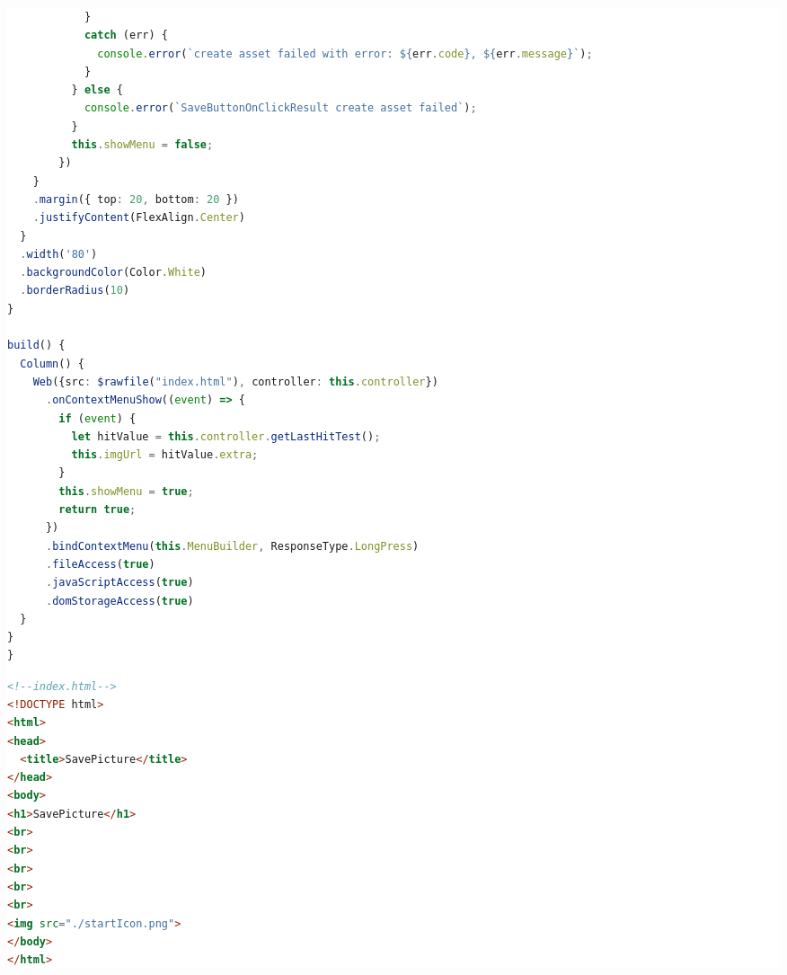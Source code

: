   ```ts
              }
              catch (err) {
                console.error(`create asset failed with error: ${err.code}, ${err.message}`);
              }
            } else {
              console.error(`SaveButtonOnClickResult create asset failed`);
            }
            this.showMenu = false;
          })
      }
      .margin({ top: 20, bottom: 20 })
      .justifyContent(FlexAlign.Center)
    }
    .width('80')
    .backgroundColor(Color.White)
    .borderRadius(10)
  }

  build() {
    Column() {
      Web({src: $rawfile("index.html"), controller: this.controller})
        .onContextMenuShow((event) => {
          if (event) {
            let hitValue = this.controller.getLastHitTest();
            this.imgUrl = hitValue.extra;
          }
          this.showMenu = true;
          return true;
        })
        .bindContextMenu(this.MenuBuilder, ResponseType.LongPress)
        .fileAccess(true)
        .javaScriptAccess(true)
        .domStorageAccess(true)
    }
  }
}
  ```
  ```html
<!--index.html-->
<!DOCTYPE html>
<html>
<head>
    <title>SavePicture</title>
</head>
<body>
<h1>SavePicture</h1>
<br>
<br>
<br>
<br>
<br>
<img src="./startIcon.png">
</body>
</html>
  ```